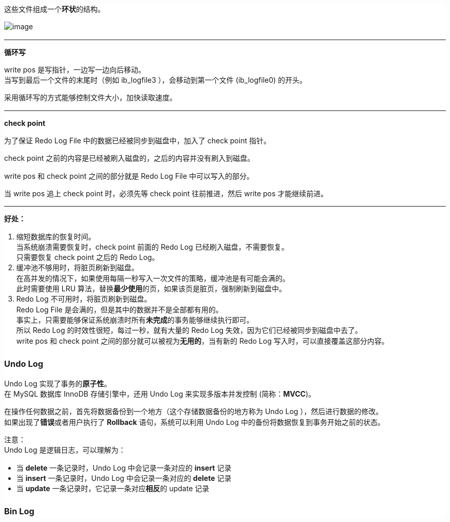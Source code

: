 这些文件组成一个**环状**的结构。

![image](/images/posts/database/mysql/framework-log/ib_logfile.png)

----------
**循环写**

write pos 是写指针，一边写一边向后移动。<br>
当写到最后一个文件的末尾时（例如 ib_logfile3 ），会移动到第一个文件 (ib_logfile0) 的开头。

采用循环写的方式能够控制文件大小，加快读取速度。

----------


**check point**

为了保证 Redo Log File 中的数据已经被同步到磁盘中，加入了 check point 指针。

check point 之前的内容是已经被刷入磁盘的，之后的内容并没有刷入到磁盘。

write pos 和 check point 之间的部分就是 Redo Log File 中可以写入的部分。

当 write pos 追上 check point 时，必须先等 check point 往前推进，然后 write pos 才能继续前进。


----------

**好处：**
1. 缩短数据库的恢复时间。<br>
	当系统崩溃需要恢复时，check point 前面的 Redo Log 已经刷入磁盘，不需要恢复。<br>
	只需要恢复 check point 之后的 Redo Log。
2. 缓冲池不够用时，将脏页刷新到磁盘。<br>
	在高并发的情况下，如果使用每隔一秒写入一次文件的策略，缓冲池是有可能会满的。<br>
	此时需要使用 LRU 算法，替换**最少使用**的页，如果该页是脏页，强制刷新到磁盘中。
3. Redo Log 不可用时，将脏页刷新到磁盘。<br>
	Redo Log File 是会满的，但是其中的数据并不是全部都有用的。<br>
	事实上，只需要能够保证系统崩溃时所有**未完成**的事务能够继续执行即可。<br>
	所以 Redo Log 的时效性很短，每过一秒，就有大量的 Redo Log 失效，因为它们已经被同步到磁盘中去了。<br>
	write pos 和 check point 之间的部分就可以被视为**无用的**，当有新的 Redo Log 写入时，可以直接覆盖这部分内容。


### Undo Log

Undo Log 实现了事务的**原子性**。<br>
在 MySQL 数据库 InnoDB 存储引擎中，还用 Undo Log 来实现多版本并发控制 (简称：**MVCC**)。

在操作任何数据之前，首先将数据备份到一个地方（这个存储数据备份的地方称为 Undo Log ），然后进行数据的修改。<br>
如果出现了**错误**或者用户执行了 **Rollback** 语句，系统可以利用 Undo Log 中的备份将数据恢复到事务开始之前的状态。

注意：<br>
Undo Log 是逻辑日志，可以理解为：
- 当 **delete** 一条记录时，Undo Log 中会记录一条对应的 **insert** 记录
- 当 **insert** 一条记录时，Undo Log 中会记录一条对应的 **delete** 记录
- 当 **update** 一条记录时，它记录一条对应**相反**的 update 记录


### Bin Log
